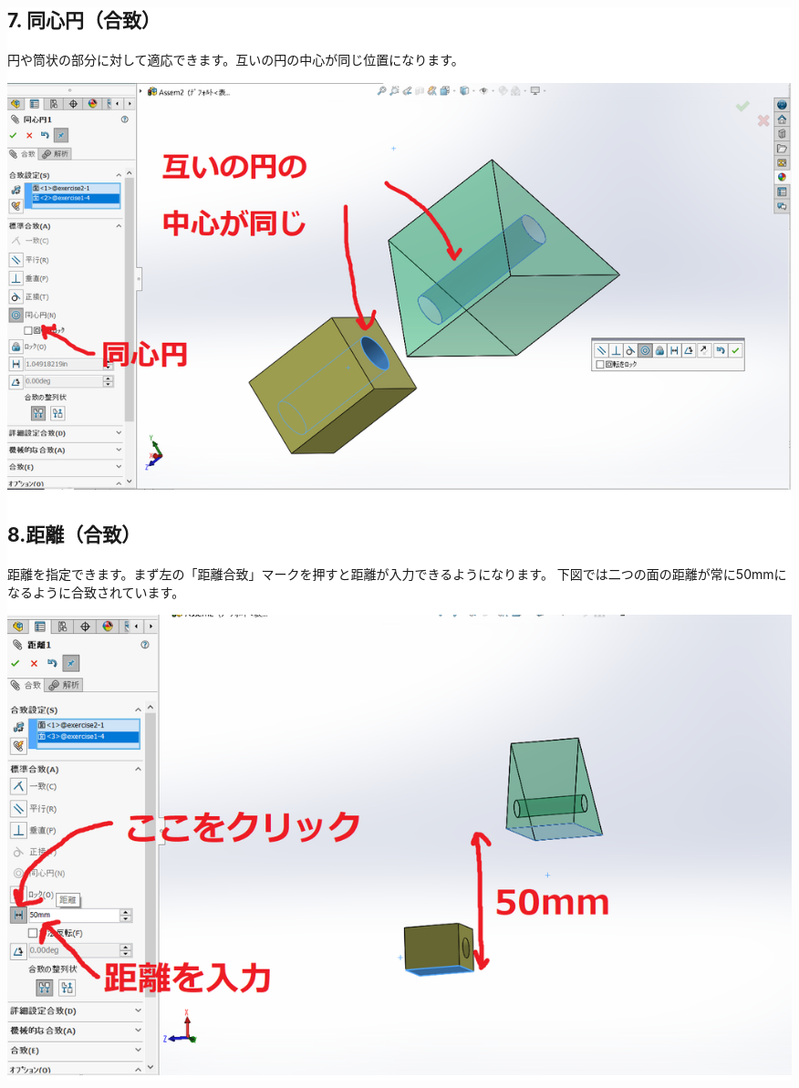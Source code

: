 ## 7. 同心円（合致）
円や筒状の部分に対して適応できます。互いの円の中心が同じ位置になります。

![png](./img/imgMAJIMA/%E6%A9%9F%E6%A7%8B%EF%BC%91%E5%9B%9E%EF%BC%93%EF%BC%95.png)

## 8.距離（合致）
距離を指定できます。まず左の「距離合致」マークを押すと距離が入力できるようになります。
下図では二つの面の距離が常に50mmになるように合致されています。

![png](./img/imgMAJIMA/%E6%A9%9F%E6%A7%8B%EF%BC%91%E5%9B%9E%EF%BC%93%EF%BC%96.png)
